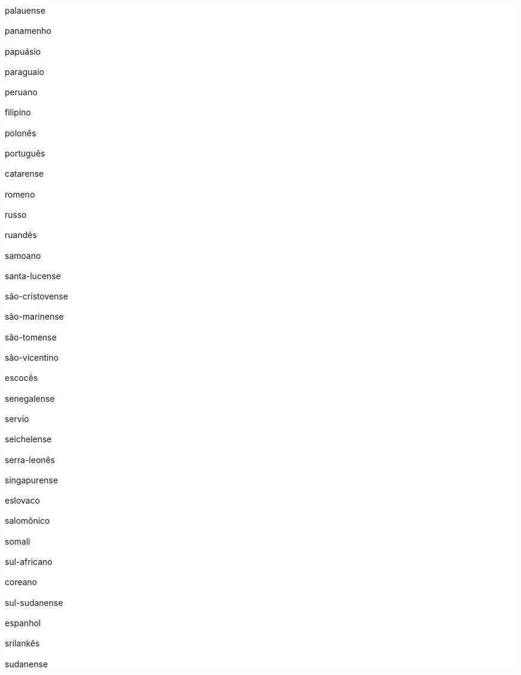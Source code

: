 palauense

panamenho

papuásio

paraguaio

peruano

filipino

polonês

português

catarense

romeno

russo

ruandês

samoano

santa-lucense

são-cristovense

são-marinense

são-tomense

são-vicentino

escocês

senegalense

servio

seichelense

serra-leonês

singapurense

eslovaco

salomônico

somali

sul-africano

coreano

sul-sudanense

espanhol

srilankês

sudanense

